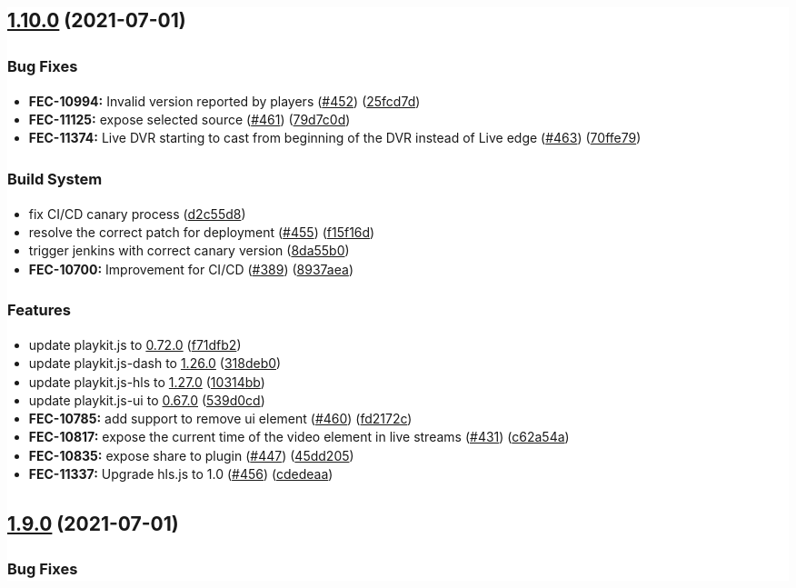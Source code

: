 ## [1.10.0](https://github.com/kaltura/kaltura-player-js/compare/v1.7.5...v1.10.0) (2021-07-01)


### Bug Fixes

* **FEC-10994:** Invalid version reported by players ([#452](https://github.com/kaltura/kaltura-player-js/issues/452)) ([25fcd7d](https://github.com/kaltura/kaltura-player-js/commit/25fcd7d))
* **FEC-11125:** expose selected source ([#461](https://github.com/kaltura/kaltura-player-js/issues/461)) ([79d7c0d](https://github.com/kaltura/kaltura-player-js/commit/79d7c0d))
* **FEC-11374:** Live DVR starting to cast from beginning of the DVR instead of Live edge ([#463](https://github.com/kaltura/kaltura-player-js/issues/463)) ([70ffe79](https://github.com/kaltura/kaltura-player-js/commit/70ffe79))


### Build System

* fix CI/CD canary process ([d2c55d8](https://github.com/kaltura/kaltura-player-js/commit/d2c55d8))
* resolve the correct patch for deployment ([#455](https://github.com/kaltura/kaltura-player-js/issues/455)) ([f15f16d](https://github.com/kaltura/kaltura-player-js/commit/f15f16d))
* trigger jenkins with correct canary version ([8da55b0](https://github.com/kaltura/kaltura-player-js/commit/8da55b0))
* **FEC-10700:** Improvement for CI/CD ([#389](https://github.com/kaltura/kaltura-player-js/issues/389)) ([8937aea](https://github.com/kaltura/kaltura-player-js/commit/8937aea))


### Features

* update playkit.js to [0.72.0](https://github.com/kaltura/playkit-js/releases/tag/v0.72.0) ([f71dfb2](https://github.com/kaltura/kaltura-player-js/commit/f71dfb2))
* update playkit.js-dash to [1.26.0](https://github.com/kaltura/playkit-js-dash/releases/tag/v1.26.0) ([318deb0](https://github.com/kaltura/kaltura-player-js/commit/318deb0))
* update playkit.js-hls to [1.27.0](https://github.com/kaltura/playkit-js-hls/releases/tag/v1.27.0) ([10314bb](https://github.com/kaltura/kaltura-player-js/commit/10314bb))
* update playkit.js-ui to [0.67.0](https://github.com/kaltura/playkit-js-ui/releases/tag/v0.67.0) ([539d0cd](https://github.com/kaltura/kaltura-player-js/commit/539d0cd))
* **FEC-10785:** add support to remove ui element ([#460](https://github.com/kaltura/kaltura-player-js/issues/460)) ([fd2172c](https://github.com/kaltura/kaltura-player-js/commit/fd2172c))
* **FEC-10817:** expose the current time of the video element in live streams ([#431](https://github.com/kaltura/kaltura-player-js/issues/431)) ([c62a54a](https://github.com/kaltura/kaltura-player-js/commit/c62a54a))
* **FEC-10835:** expose share to plugin ([#447](https://github.com/kaltura/kaltura-player-js/issues/447)) ([45dd205](https://github.com/kaltura/kaltura-player-js/commit/45dd205))
* **FEC-11337:** Upgrade hls.js to 1.0  ([#456](https://github.com/kaltura/kaltura-player-js/issues/456)) ([cdedeaa](https://github.com/kaltura/kaltura-player-js/commit/cdedeaa))



## [1.9.0](https://github.com/kaltura/kaltura-player-js/compare/v1.7.5...v1.9.0) (2021-07-01)


### Bug Fixes
